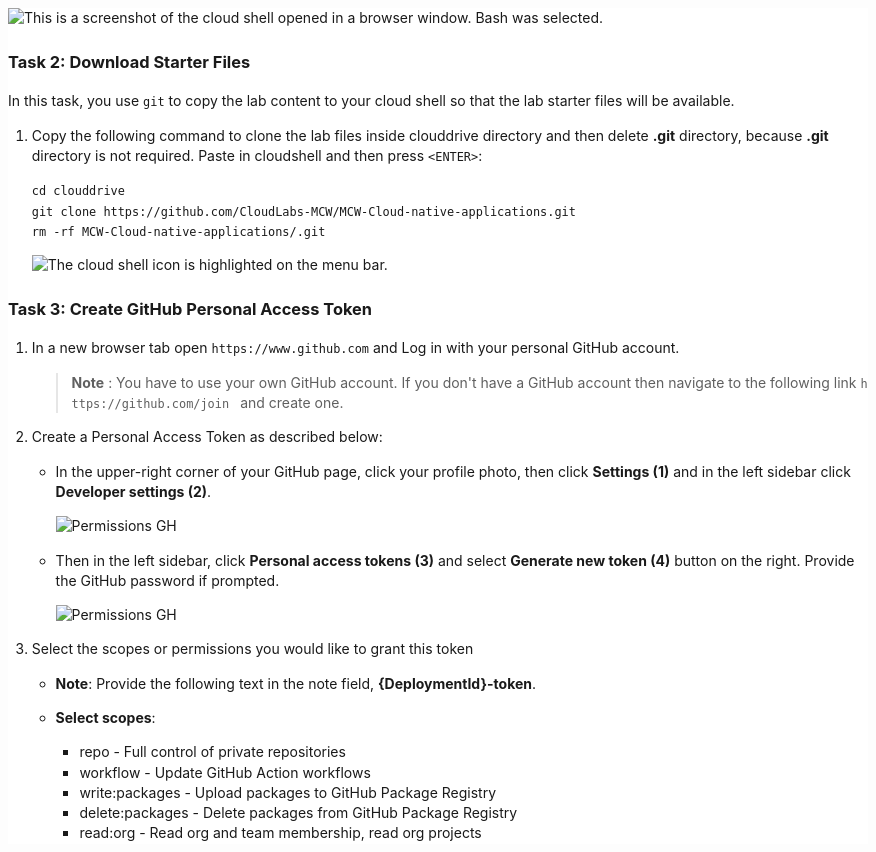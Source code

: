    ![This is a screenshot of the cloud shell opened in a browser window. Bash was selected.](https://github.com/CloudLabs-MCW/MCW-Cloud-native-applications/blob/fix/Hands-on%20lab/media/b4-image36.png?raw=true "Cloud Shell Bash Window")

### Task 2: Download Starter Files

In this task, you use `git` to copy the lab content to your cloud shell so that the lab starter files will be available.

1. Copy the following command to clone the lab files inside clouddrive directory and then delete **.git** directory, because **.git** directory is not required. Paste in cloudshell and then press `<ENTER>`:

     ```
     cd clouddrive
     git clone https://github.com/CloudLabs-MCW/MCW-Cloud-native-applications.git
     rm -rf MCW-Cloud-native-applications/.git

     ```

   ![The cloud shell icon is highlighted on the menu bar.](https://github.com/CloudLabs-MCW/MCW-Cloud-native-applications/blob/fix/Hands-on%20lab/media/clonefiles.png?raw=true "Cloud Shell")

### Task 3: Create GitHub Personal Access Token

1. In a new browser tab open ```https://www.github.com``` and Log in with your personal GitHub account.

    > **Note** : You have to use your own GitHub account. If you don't have a GitHub account then navigate to the following link ```https://github.com/join ``` and create one.

2. Create a Personal Access Token as described below:

   - In the upper-right corner of your GitHub page, click your profile photo, then click **Settings (1)** and in the left sidebar click **Developer settings (2)**.

     ![Permissions GH](https://raw.githubusercontent.com/CloudLabsAI-Azure/AIW-DevOps/main/Assets/Settings_pat.png)

   - Then in the left sidebar, click **Personal access tokens (3)** and select **Generate new token (4)** button on the right. Provide the GitHub password if prompted. 
   
     ![Permissions GH](https://raw.githubusercontent.com/CloudLabsAI-Azure/AIW-DevOps/main/Assets/Settings_pat1.png)

3. Select the scopes or permissions you would like to grant this token

    - **Note**: Provide the following text in the note field, **{DeploymentId}-token**. 
    
    - **Select scopes**:

        * repo - Full control of private repositories
        * workflow - Update GitHub Action workflows
        * write:packages - Upload packages to GitHub Package Registry
        * delete:packages - Delete packages from GitHub Package Registry
        * read:org - Read org and team membership, read org projects
  
